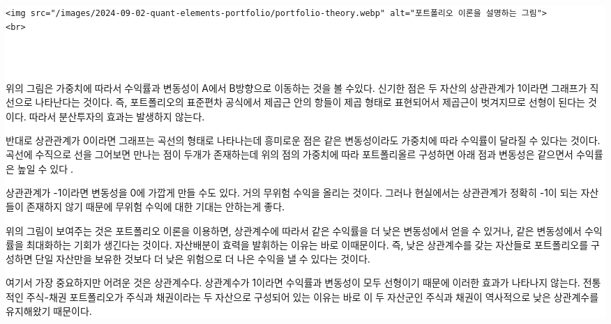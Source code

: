     <img src="/images/2024-09-02-quant-elements-portfolio/portfolio-theory.webp" alt="포트폴리오 이론을 설명하는 그림">
    <br>
   <span style="font-style: italic; color: #FFFFFF;">Fig. 1 두개의 자산으로 구성된 포트폴리오의 수익률과 변동성; 여기서 수익률을 포트폴리오의 평균 수익률을 의미하며 변동성은 포트폴리오의 표준편차이다.</span>
</p>

위의 그림은 가중치에 따라서 수익률과 변동성이 A에서 B방향으로 이동하는 것을 볼 수있다. 신기한 점은 두 자산의 상관관계가 1이라면 그래프가 직선으로 나타난다는 것이다. 즉, 포트폴리오의 표준편차 공식에서 제곱근 안의 항들이 제곱 형태로 표현되어서 제곱근이 벗겨지므로 선형이 된다는 것이다. 따라서 분산투자의 효과는 발생하지 않는다.

반대로 상관관계가 0이라면 그래프는 곡선의 형태로 나타나는데 흥미로운 점은 같은 변동성이라도 가중치에 따라 수익률이 달라질 수 있다는 것이다. 곡선에 수직으로 선을 그어보면 만나는 점이 두개가 존재하는데 위의 점의 가중치에 따라 포트폴리올르 구성하면 아래 점과 변동성은 같으면서 수익률은 높일 수 있다 .

상관관계가 -1이라면 변동성을 0에 가깝게 만들 수도 있다. 거의 무위험 수익을 올리는 것이다. 그러나 현실에서는 상관관계가 정확히 -1이 되는 자산들이 존재하지 않기 때문에 무위험 수익에 대한 기대는 안하는게 좋다.

위의 그림이 보여주는 것은 포트폴리오 이론을 이용하면, 상관계수에 따라서 같은 수익률을 더 낮은 변동성에서 얻을 수 있거나, 같은 변동성에서 수익률을 최대화하는 기회가 생긴다는 것이다. 자산배분이 효력을 발휘하는 이유는 바로 이때문이다. 즉, 낮은 상관계수를 갖는 자산들로 포트폴리오를 구성하면 단일 자산만을 보유한 것보다 더 낮은 위험으로 더 나은 수익을 낼 수 있다는 것이다. 

여기서 가장 중요하지만 어려운 것은 상관계수다. 상관계수가 1이라면 수익률과 변동성이 모두 선형이기 때문에 이러한 효과가 나타나지 않는다. 전통적인 주식-채권 포트폴리오가 주식과 채권이라는 두 자산으로 구성되어 있는 이유는 바로 이 두 자산군인 주식과 채권이 역사적으로 낮은 상관계수를 유지해왔기 때문이다. 
